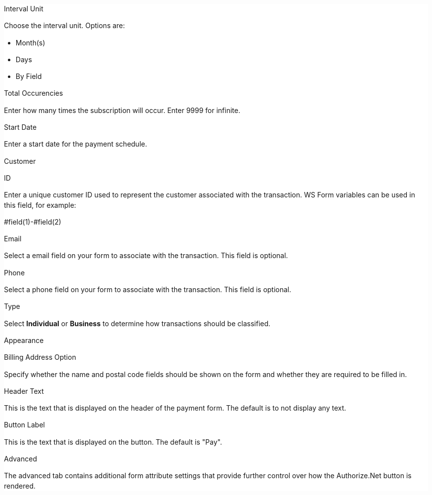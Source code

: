 Interval Unit

Choose the interval unit. Options are:

-   Month(s)

-   Days

-   By Field

Total Occurencies

Enter how many times the subscription will occur. Enter 9999 for
infinite.

Start Date

Enter a start date for the payment schedule.

Customer

ID

Enter a unique customer ID used to represent the customer associated
with the transaction. WS Form variables can be used in this field, for
example:

#field(1)-#field(2)

Email

Select a email field on your form to associate with the transaction.
This field is optional.

Phone

Select a phone field on your form to associate with the transaction.
This field is optional.

Type

Select **Individual** or **Business** to determine how transactions
should be classified.

Appearance

Billing Address Option

Specify whether the name and postal code fields should be shown on the
form and whether they are required to be filled in.

Header Text

This is the text that is displayed on the header of the payment form.
The default is to not display any text.

Button Label

This is the text that is displayed on the button. The default is "Pay".

Advanced

The advanced tab contains additional form attribute settings that
provide further control over how the Authorize.Net button is rendered.
